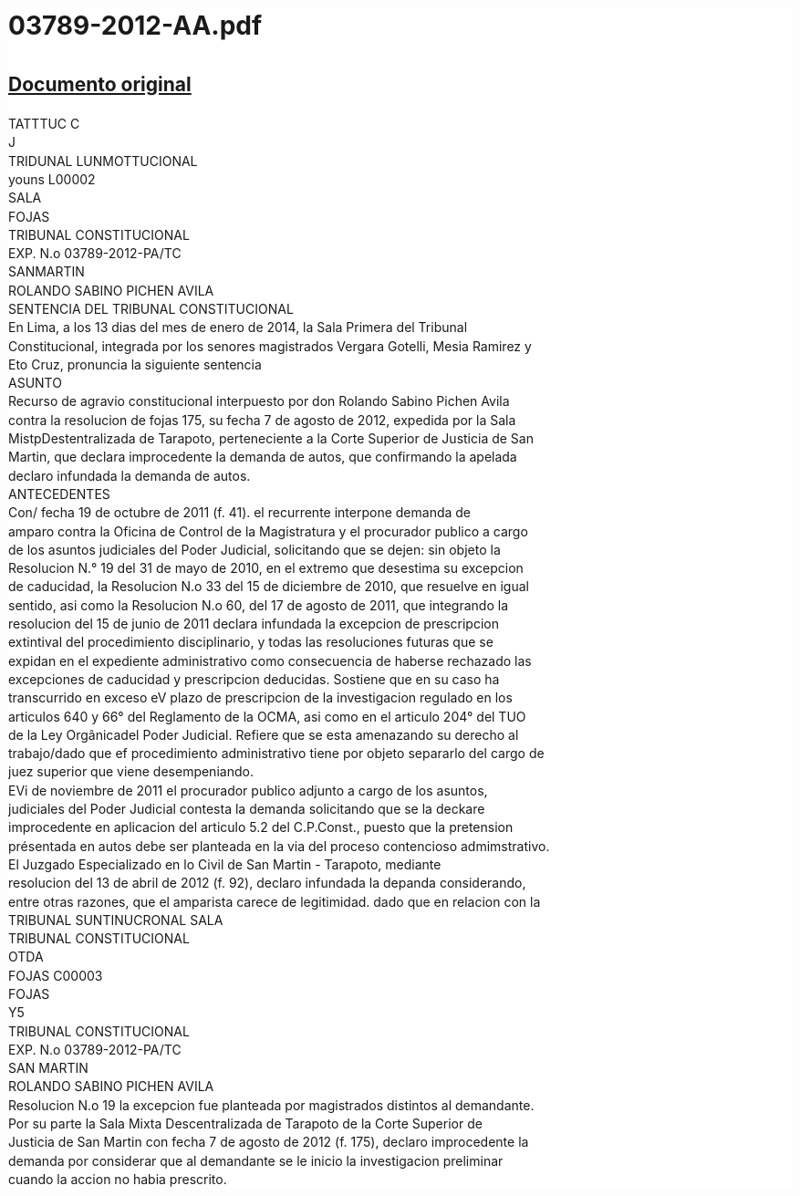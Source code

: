
03789-2012-AA.pdf
=================
  
[Documento original](https://tc.gob.pe/jurisprudencia/2014/03789-2012-AA.pdf)  
---  
TATTTUC C  
J  
TRIDUNAL LUNMOTTUCIONAL  
youns L00002  
SALA  
FOJAS  
TRIBUNAL CONSTITUCIONAL  
EXP. N.o 03789-2012-PA/TC  
SANMARTIN  
ROLANDO SABINO PICHEN AVILA  
SENTENCIA DEL TRIBUNAL CONSTITUCIONAL  
En Lima, a los 13 dias del mes de enero de 2014, la Sala Primera del Tribunal  
Constitucional, integrada por los senores magistrados Vergara Gotelli, Mesia Ramirez y  
Eto Cruz, pronuncia la siguiente sentencia  
ASUNTO  
Recurso de agravio constitucional interpuesto por don Rolando Sabino Pichen Avila  
contra la resolucion de fojas 175, su fecha 7 de agosto de 2012, expedida por la Sala  
MistpDestentralizada de Tarapoto, perteneciente a la Corte Superior de Justicia de San  
Martin, que declara improcedente la demanda de autos, que confirmando la apelada  
declaro infundada la demanda de autos.  
ANTECEDENTES  
Con/ fecha 19 de octubre de 2011 (f. 41). el recurrente interpone demanda de  
amparo contra la Oficina de Control de la Magistratura y el procurador publico a cargo  
de los asuntos judiciales del Poder Judicial, solicitando que se dejen: sin objeto la  
Resolucion N.° 19 del 31 de mayo de 2010, en el extremo que desestima su excepcion  
de caducidad, la Resolucion N.o 33 del 15 de diciembre de 2010, que resuelve en igual  
sentido, asi como la Resolucion N.o 60, del 17 de agosto de 2011, que integrando la  
resolucion del 15 de junio de 2011 declara infundada la excepcion de prescripcion  
extintival del procedimiento disciplinario, y todas las resoluciones futuras que se  
expidan en el expediente administrativo como consecuencia de haberse rechazado las  
excepciones de caducidad y prescripcion deducidas. Sostiene que en su caso ha  
transcurrido en exceso eV plazo de prescripcion de la investigacion regulado en los  
articulos 640 y 66° del Reglamento de la OCMA, asi como en el articulo 204° del TUO  
de la Ley Orgânicadel Poder Judicial. Refiere que se esta amenazando su derecho al  
trabajo/dado que ef procedimiento administrativo tiene por objeto separarlo del cargo de  
juez superior que viene desempeniando.  
EVi de noviembre de 2011 el procurador publico adjunto a cargo de los asuntos,  
judiciales del Poder Judicial contesta la demanda solicitando que se la deckare  
improcedente en aplicacion del articulo 5.2 del C.P.Const., puesto que la pretension  
présentada en autos debe ser planteada en la via del proceso contencioso admimstrativo.  
El Juzgado Especializado en lo Civil de San Martin - Tarapoto, mediante  
resolucion del 13 de abril de 2012 (f. 92), declaro infundada la depanda considerando,  
entre otras razones, que el amparista carece de legitimidad. dado que en relacion con la  
TRIBUNAL SUNTINUCRONAL SALA  
TRIBUNAL CONSTITUCIONAL  
OTDA  
FOJAS C00003  
FOJAS  
Y5  
TRIBUNAL CONSTITUCIONAL  
EXP. N.o 03789-2012-PA/TC  
SAN MARTIN  
ROLANDO SABINO PICHEN AVILA  
Resolucion N.o 19 la excepcion fue planteada por magistrados distintos al demandante.  
Por su parte la Sala Mixta Descentralizada de Tarapoto de la Corte Superior de  
Justicia de San Martin con fecha 7 de agosto de 2012 (f. 175), declaro improcedente la  
demanda por considerar que al demandante se le inicio la investigacion preliminar  
cuando la accion no habia prescrito.  